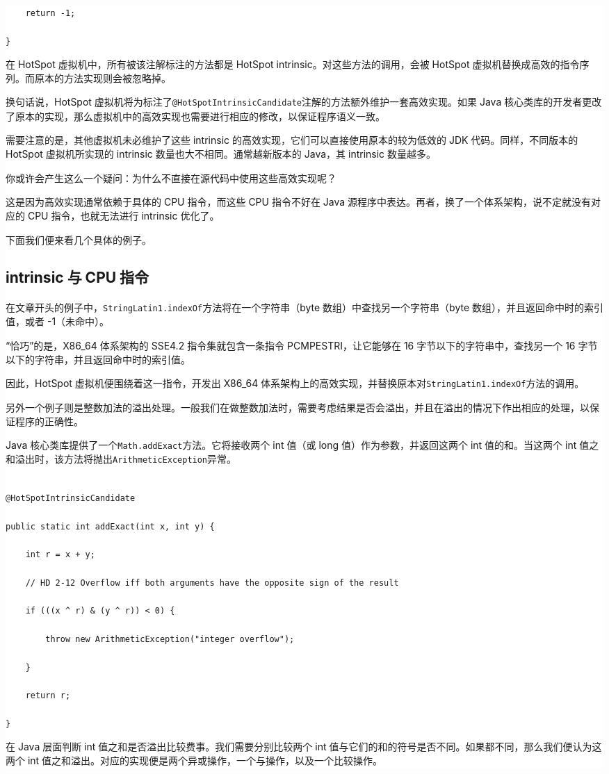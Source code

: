 ```
    return -1;

}
```

在 HotSpot 虚拟机中，所有被该注解标注的方法都是 HotSpot intrinsic。对这些方法的调用，会被 HotSpot 虚拟机替换成高效的指令序列。而原本的方法实现则会被忽略掉。

换句话说，HotSpot 虚拟机将为标注了`@HotSpotIntrinsicCandidate`注解的方法额外维护一套高效实现。如果 Java 核心类库的开发者更改了原本的实现，那么虚拟机中的高效实现也需要进行相应的修改，以保证程序语义一致。

需要注意的是，其他虚拟机未必维护了这些 intrinsic 的高效实现，它们可以直接使用原本的较为低效的 JDK 代码。同样，不同版本的  HotSpot 虚拟机所实现的 intrinsic 数量也大不相同。通常越新版本的 Java，其 intrinsic 数量越多。

你或许会产生这么一个疑问：为什么不直接在源代码中使用这些高效实现呢？

这是因为高效实现通常依赖于具体的 CPU 指令，而这些 CPU 指令不好在 Java 源程序中表达。再者，换了一个体系架构，说不定就没有对应的 CPU 指令，也就无法进行 intrinsic 优化了。

下面我们便来看几个具体的例子。

## intrinsic 与 CPU 指令

在文章开头的例子中，`StringLatin1.indexOf`方法将在一个字符串（byte 数组）中查找另一个字符串（byte 数组），并且返回命中时的索引值，或者 -1（未命中）。

“恰巧”的是，X86_64 体系架构的 SSE4.2 指令集就包含一条指令 PCMPESTRI，让它能够在 16 字节以下的字符串中，查找另一个 16 字节以下的字符串，并且返回命中时的索引值。

因此，HotSpot 虚拟机便围绕着这一指令，开发出 X86_64 体系架构上的高效实现，并替换原本对`StringLatin1.indexOf`方法的调用。

另外一个例子则是整数加法的溢出处理。一般我们在做整数加法时，需要考虑结果是否会溢出，并且在溢出的情况下作出相应的处理，以保证程序的正确性。

Java 核心类库提供了一个`Math.addExact`方法。它将接收两个 int 值（或 long 值）作为参数，并返回这两个 int 值的和。当这两个 int 值之和溢出时，该方法将抛出`ArithmeticException`异常。

```

@HotSpotIntrinsicCandidate

public static int addExact(int x, int y) {

    int r = x + y;

    // HD 2-12 Overflow iff both arguments have the opposite sign of the result

    if (((x ^ r) & (y ^ r)) < 0) {

        throw new ArithmeticException("integer overflow");

    }

    return r;

}
```

在 Java 层面判断 int 值之和是否溢出比较费事。我们需要分别比较两个 int 值与它们的和的符号是否不同。如果都不同，那么我们便认为这两个 int 值之和溢出。对应的实现便是两个异或操作，一个与操作，以及一个比较操作。
